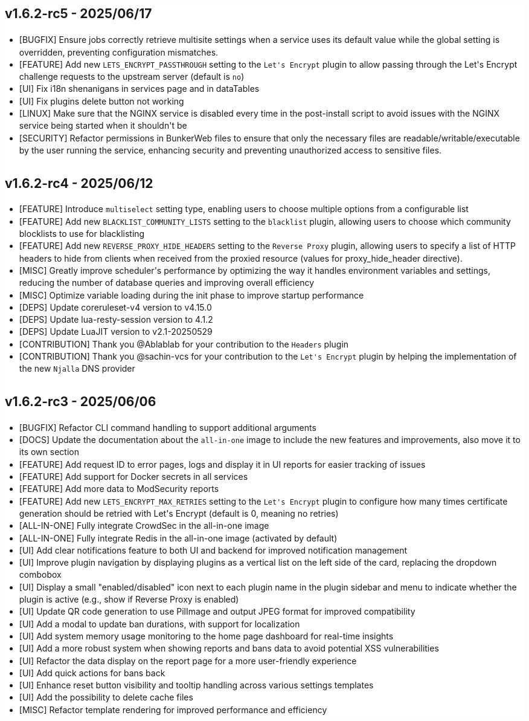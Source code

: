 ## v1.6.2-rc5 - 2025/06/17

- [BUGFIX] Ensure jobs correctly retrieve multisite settings when a service uses its default value while the global setting is overridden, preventing configuration mismatches.
- [FEATURE] Add new `LETS_ENCRYPT_PASSTHROUGH` setting to the `Let's Encrypt` plugin to allow passing through the Let's Encrypt challenge requests to the upstream server (default is `no`)
- [UI] Fix i18n shenanigans in services page and in dataTables
- [UI] Fix plugins delete button not working
- [LINUX] Make sure that the NGINX service is disabled every time in the post-install script to avoid issues with the NGINX service being started when it shouldn't be
- [SECURITY] Refactor permissions in BunkerWeb files to ensure that only the necessary files are readable/writable/executable by the user running the service, enhancing security and preventing unauthorized access to sensitive files.

## v1.6.2-rc4 - 2025/06/12

- [FEATURE] Introduce `multiselect` setting type, enabling users to choose multiple options from a configurable list
- [FEATURE] Add new `BLACKLIST_COMMUNITY_LISTS` setting to the `blacklist` plugin, allowing users to choose which community blocklists to use for blacklisting
- [FEATURE] Add new `REVERSE_PROXY_HIDE_HEADERS` setting to the `Reverse Proxy` plugin, allowing users to specify a list of HTTP headers to hide from clients when received from the proxied resource (values for proxy_hide_header directive).
- [MISC] Greatly improve scheduler's performance by optimizing the way it handles environment variables and settings, reducing the number of database queries and improving overall efficiency
- [MISC] Optimize variable loading during the init phase to improve startup performance
- [DEPS] Update coreruleset-v4 version to v4.15.0
- [DEPS] Update lua-resty-session version to 4.1.2
- [DEPS] Update LuaJIT version to v2.1-20250529
- [CONTRIBUTION] Thank you @Ablablab for your contribution to the `Headers` plugin
- [CONTRIBUTION] Thank you @sachin-vcs for your contribution to the `Let's Encrypt` plugin by helping the implementation of the new `Njalla` DNS provider

## v1.6.2-rc3 - 2025/06/06

- [BUGFIX] Refactor CLI command handling to support additional arguments
- [DOCS] Update the documentation about the `all-in-one` image to include the new features and improvements, also move it to its own section
- [FEATURE] Add request ID to error pages, logs and display it in UI reports for easier tracking of issues
- [FEATURE] Add support for Docker secrets in all services
- [FEATURE] Add more data to ModSecurity reports
- [FEATURE] Add new `LETS_ENCRYPT_MAX_RETRIES` setting to the `Let's Encrypt` plugin to configure how many times certificate generation should be retried with Let's Encrypt (default is 0, meaning no retries)
- [ALL-IN-ONE] Fully integrate CrowdSec in the all-in-one image
- [ALL-IN-ONE] Fully integrate Redis in the all-in-one image (activated by default)
- [UI] Add clear notifications feature to both UI and backend for improved notification management
- [UI] Improve plugin navigation by displaying plugins as a vertical list on the left side of the card, replacing the dropdown combobox
- [UI] Display a small "enabled/disabled" icon next to each plugin name in the plugin sidebar and menu to indicate whether the plugin is active (e.g., show if Reverse Proxy is enabled)
- [UI] Update QR code generation to use PilImage and output JPEG format for improved compatibility
- [UI] Add a modal to update ban durations, with support for localization
- [UI] Add system memory usage monitoring to the home page dashboard for real-time insights
- [UI] Add a more robust system when showing reports and bans data to avoid potential XSS vulnerabilities
- [UI] Refactor the data display on the report page for a more user-friendly experience
- [UI] Add quick actions for bans back
- [UI] Enhance reset button visibility and tooltip handling across various settings templates
- [UI] Add the possibility to delete cache files
- [MISC] Refactor template rendering for improved performance and efficiency